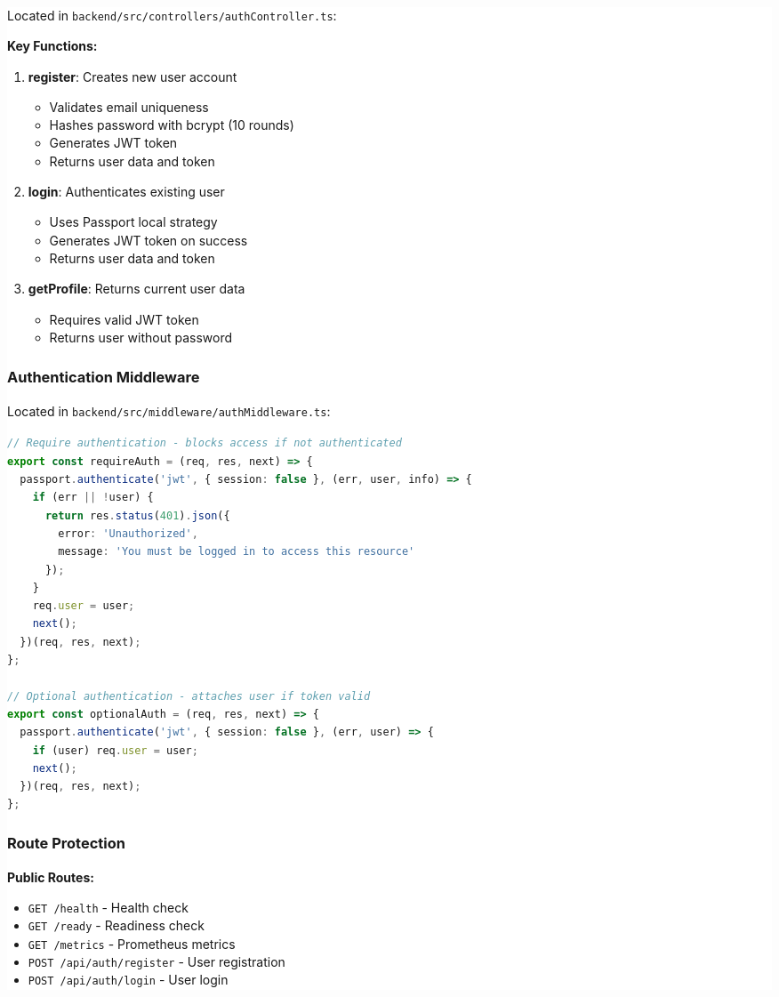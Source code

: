 Located in `backend/src/controllers/authController.ts`:

**Key Functions:**

1. **register**: Creates new user account
   - Validates email uniqueness
   - Hashes password with bcrypt (10 rounds)
   - Generates JWT token
   - Returns user data and token

2. **login**: Authenticates existing user
   - Uses Passport local strategy
   - Generates JWT token on success
   - Returns user data and token

3. **getProfile**: Returns current user data
   - Requires valid JWT token
   - Returns user without password

### Authentication Middleware

Located in `backend/src/middleware/authMiddleware.ts`:

```typescript
// Require authentication - blocks access if not authenticated
export const requireAuth = (req, res, next) => {
  passport.authenticate('jwt', { session: false }, (err, user, info) => {
    if (err || !user) {
      return res.status(401).json({ 
        error: 'Unauthorized',
        message: 'You must be logged in to access this resource' 
      });
    }
    req.user = user;
    next();
  })(req, res, next);
};

// Optional authentication - attaches user if token valid
export const optionalAuth = (req, res, next) => {
  passport.authenticate('jwt', { session: false }, (err, user) => {
    if (user) req.user = user;
    next();
  })(req, res, next);
};
```

### Route Protection

**Public Routes:**
- `GET /health` - Health check
- `GET /ready` - Readiness check
- `GET /metrics` - Prometheus metrics
- `POST /api/auth/register` - User registration
- `POST /api/auth/login` - User login
